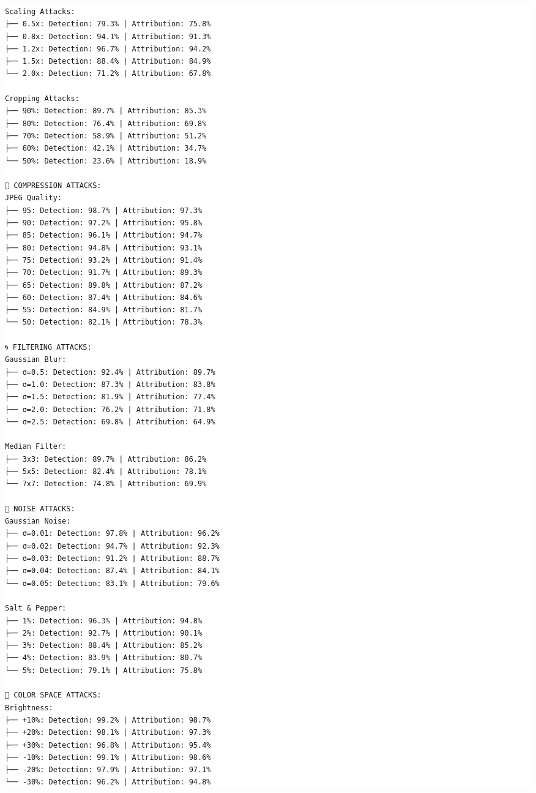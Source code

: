 ```
Scaling Attacks:
├── 0.5x: Detection: 79.3% | Attribution: 75.8%
├── 0.8x: Detection: 94.1% | Attribution: 91.3%
├── 1.2x: Detection: 96.7% | Attribution: 94.2%
├── 1.5x: Detection: 88.4% | Attribution: 84.9%
└── 2.0x: Detection: 71.2% | Attribution: 67.8%

Cropping Attacks:
├── 90%: Detection: 89.7% | Attribution: 85.3%
├── 80%: Detection: 76.4% | Attribution: 69.8%
├── 70%: Detection: 58.9% | Attribution: 51.2%
├── 60%: Detection: 42.1% | Attribution: 34.7%
└── 50%: Detection: 23.6% | Attribution: 18.9%

📱 COMPRESSION ATTACKS:
JPEG Quality:
├── 95: Detection: 98.7% | Attribution: 97.3%
├── 90: Detection: 97.2% | Attribution: 95.8%
├── 85: Detection: 96.1% | Attribution: 94.7%
├── 80: Detection: 94.8% | Attribution: 93.1%
├── 75: Detection: 93.2% | Attribution: 91.4%
├── 70: Detection: 91.7% | Attribution: 89.3%
├── 65: Detection: 89.8% | Attribution: 87.2%
├── 60: Detection: 87.4% | Attribution: 84.6%
├── 55: Detection: 84.9% | Attribution: 81.7%
└── 50: Detection: 82.1% | Attribution: 78.3%

🌀 FILTERING ATTACKS:
Gaussian Blur:
├── σ=0.5: Detection: 92.4% | Attribution: 89.7%
├── σ=1.0: Detection: 87.3% | Attribution: 83.8%
├── σ=1.5: Detection: 81.9% | Attribution: 77.4%
├── σ=2.0: Detection: 76.2% | Attribution: 71.8%
└── σ=2.5: Detection: 69.8% | Attribution: 64.9%

Median Filter:
├── 3x3: Detection: 89.7% | Attribution: 86.2%
├── 5x5: Detection: 82.4% | Attribution: 78.1%
└── 7x7: Detection: 74.8% | Attribution: 69.9%

📡 NOISE ATTACKS:
Gaussian Noise:
├── σ=0.01: Detection: 97.8% | Attribution: 96.2%
├── σ=0.02: Detection: 94.7% | Attribution: 92.3%
├── σ=0.03: Detection: 91.2% | Attribution: 88.7%
├── σ=0.04: Detection: 87.4% | Attribution: 84.1%
└── σ=0.05: Detection: 83.1% | Attribution: 79.6%

Salt & Pepper:
├── 1%: Detection: 96.3% | Attribution: 94.8%
├── 2%: Detection: 92.7% | Attribution: 90.1%
├── 3%: Detection: 88.4% | Attribution: 85.2%
├── 4%: Detection: 83.9% | Attribution: 80.7%
└── 5%: Detection: 79.1% | Attribution: 75.8%

🎨 COLOR SPACE ATTACKS:
Brightness:
├── +10%: Detection: 99.2% | Attribution: 98.7%
├── +20%: Detection: 98.1% | Attribution: 97.3%
├── +30%: Detection: 96.8% | Attribution: 95.4%
├── -10%: Detection: 99.1% | Attribution: 98.6%
├── -20%: Detection: 97.9% | Attribution: 97.1%
└── -30%: Detection: 96.2% | Attribution: 94.8%
```